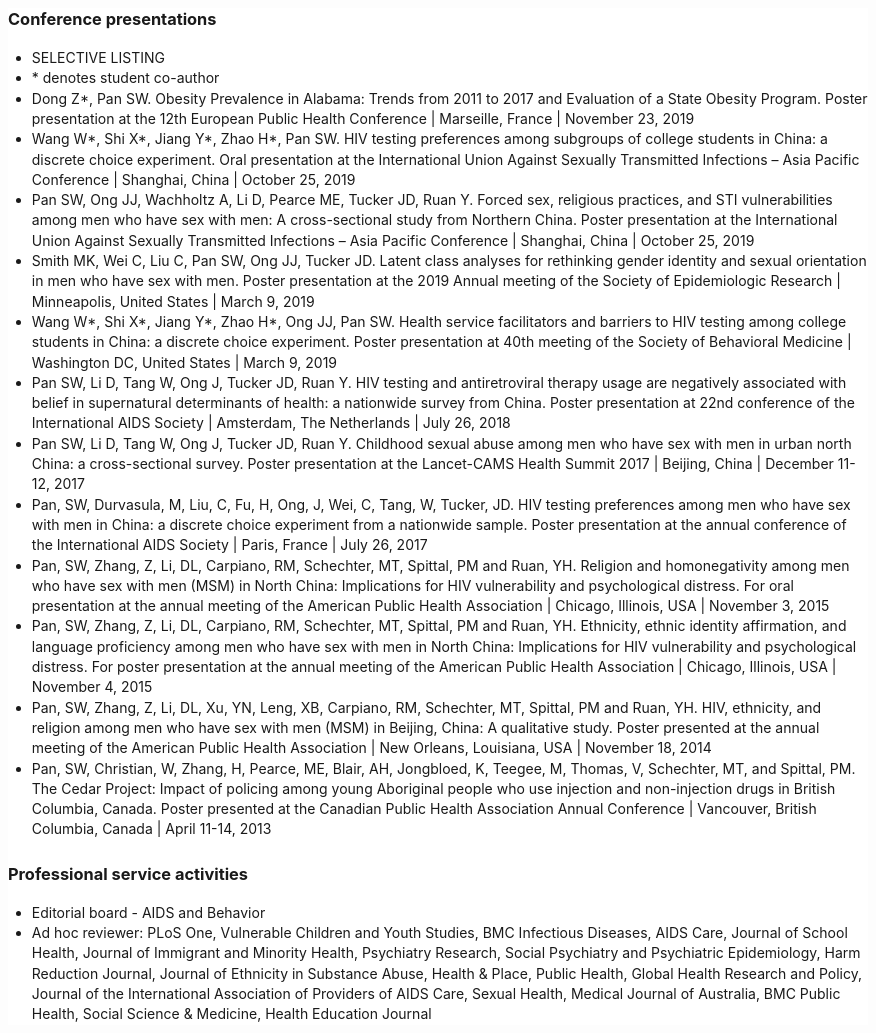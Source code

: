 ###  Conference presentations

<ul> <li> SELECTIVE LISTING </li><li> * denotes student co-author </li><li> Dong Z*, Pan SW. Obesity Prevalence in Alabama: Trends from 2011 to 2017 and Evaluation of a State Obesity Program. Poster presentation at the 12th European Public Health Conference | Marseille, France | November 23, 2019 </li><li> Wang W*, Shi X*, Jiang Y*, Zhao H*, Pan SW. HIV testing preferences among subgroups of college students in China: a discrete choice experiment. Oral presentation at the International Union Against Sexually Transmitted Infections – Asia Pacific Conference | Shanghai, China | October 25, 2019 </li><li> Pan SW, Ong JJ, Wachholtz A, Li D, Pearce ME, Tucker JD, Ruan Y. Forced sex, religious practices, and STI vulnerabilities among men who have sex with men: A cross-sectional study from Northern China. Poster presentation at the International Union Against Sexually Transmitted Infections – Asia Pacific Conference | Shanghai, China | October 25, 2019    </li><li> Smith MK, Wei C, Liu C, Pan SW, Ong JJ, Tucker JD. Latent class analyses for rethinking gender identity and sexual orientation in men who have sex with men. Poster presentation at the 2019 Annual meeting of the Society of Epidemiologic Research | Minneapolis, United States | March 9, 2019 </li><li> Wang W*, Shi X*, Jiang Y*, Zhao H*, Ong JJ, Pan SW. Health service facilitators and barriers to HIV testing among college students in China: a discrete choice experiment. Poster presentation at 40th meeting of the Society of Behavioral Medicine | Washington DC, United States | March 9, 2019 </li><li> Pan SW, Li D, Tang W, Ong J, Tucker JD, Ruan Y. HIV testing and antiretroviral therapy usage are negatively associated with belief in supernatural determinants of health: a nationwide survey from China. Poster presentation at 22nd conference of the International AIDS Society | Amsterdam, The Netherlands | July 26, 2018 </li><li> Pan SW, Li D, Tang W, Ong J, Tucker JD, Ruan Y. Childhood sexual abuse among men who have sex with men in urban north China: a cross-sectional survey. Poster presentation at the Lancet-CAMS Health Summit 2017 | Beijing, China | December 11-12, 2017 </li><li> Pan, SW, Durvasula, M, Liu, C, Fu, H, Ong, J, Wei, C, Tang, W, Tucker, JD. HIV testing preferences among men who have sex with men in China: a discrete choice experiment from a nationwide sample. Poster presentation at the annual conference of the International AIDS Society | Paris, France | July 26, 2017 </li><li> Pan, SW, Zhang, Z, Li, DL, Carpiano, RM, Schechter, MT, Spittal, PM and Ruan, YH. Religion and homonegativity among men who have sex with men (MSM) in North China: Implications for HIV vulnerability and psychological distress. For oral presentation at the annual meeting of the American Public Health Association | Chicago, Illinois, USA | November 3, 2015 </li><li> Pan, SW, Zhang, Z, Li, DL, Carpiano, RM, Schechter, MT, Spittal, PM and Ruan, YH. Ethnicity, ethnic identity affirmation, and language proficiency among men who have sex with men in North China: Implications for HIV vulnerability and psychological distress. For poster presentation at the annual meeting of the American Public Health Association | Chicago, Illinois, USA | November 4, 2015 </li><li> Pan, SW, Zhang, Z, Li, DL, Xu, YN, Leng, XB, Carpiano, RM, Schechter, MT, Spittal, PM and Ruan, YH. HIV, ethnicity, and religion among men who have sex with men (MSM) in Beijing, China: A qualitative study. Poster presented at the annual meeting of the American Public Health Association | New Orleans, Louisiana, USA | November 18, 2014 </li><li> Pan, SW, Christian, W, Zhang, H, Pearce, ME, Blair, AH, Jongbloed, K, Teegee, M, Thomas, V, Schechter, MT, and Spittal, PM. The Cedar Project: Impact of policing among young Aboriginal people who use injection and non-injection drugs in British Columbia, Canada. Poster presented at the Canadian Public Health Association Annual Conference | Vancouver, British Columbia, Canada | April 11-14, 2013 </li> </ul>

###  Professional service activities

<ul> <li> Editorial board - AIDS and Behavior </li><li> Ad hoc reviewer: PLoS One, Vulnerable Children and Youth Studies, BMC Infectious Diseases, AIDS Care, Journal of School Health, Journal of Immigrant and Minority Health, Psychiatry Research, Social Psychiatry and Psychiatric Epidemiology, Harm Reduction Journal, Journal of Ethnicity in Substance Abuse, Health & Place, Public Health, Global Health Research and Policy, Journal of the International Association of Providers of AIDS Care, Sexual Health, Medical Journal of Australia, BMC Public Health, Social Science & Medicine, Health Education Journal </li> </ul>
